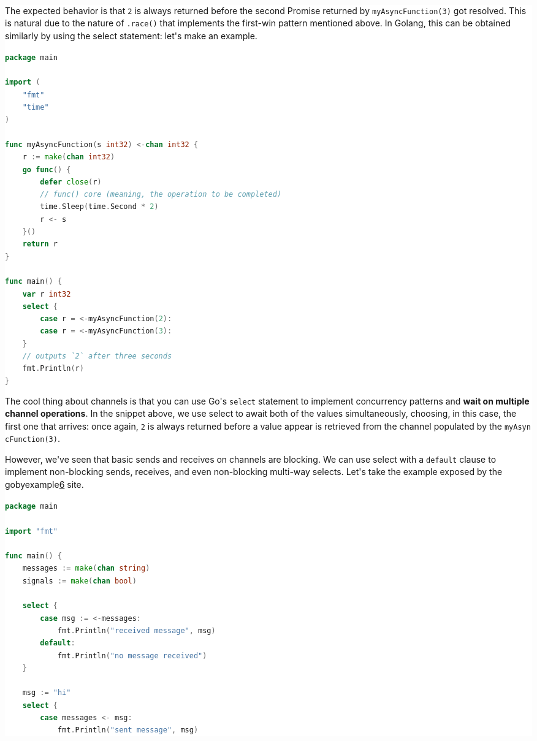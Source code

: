The expected behavior is that `2` is always returned before the second Promise returned by `myAsyncFunction(3)` got resolved. This is natural due to the nature of `.race()` that implements the first-win pattern mentioned above. In Golang, this  can be obtained similarly by using the select statement: let's make an  example.

```go
package main

import (
    "fmt"
    "time"
)

func myAsyncFunction(s int32) <-chan int32 {
    r := make(chan int32)
    go func() {
        defer close(r)
        // func() core (meaning, the operation to be completed)
        time.Sleep(time.Second * 2)
        r <- s
    }()
    return r
}

func main() {
    var r int32
    select {
        case r = <-myAsyncFunction(2):
        case r = <-myAsyncFunction(3):
    }
    // outputs `2` after three seconds
    fmt.Println(r)
}
```

The cool thing about channels is that you can use Go's `select` statement to implement concurrency patterns and **wait on multiple channel operations**. In the snippet above, we use select to await both of the values  simultaneously, choosing, in this case, the first one that arrives: once again, `2` is always returned before a value appear is retrieved from the channel populated by the `myAsyncFunction(3)`.

However, we've seen that basic sends and receives on channels are blocking. We can use select with a `default` clause to implement non-blocking sends, receives, and even non-blocking multi-way selects. Let's take the example exposed by the gobyexample[6](https://madeddu.xyz/posts/go-async-await/#fn:golang-not-blocking-select) site.

```go
package main

import "fmt"

func main() {
    messages := make(chan string)
    signals := make(chan bool)

    select {
        case msg := <-messages:
            fmt.Println("received message", msg)
        default:
            fmt.Println("no message received")
    }

    msg := "hi"
    select {
        case messages <- msg:
            fmt.Println("sent message", msg)
```